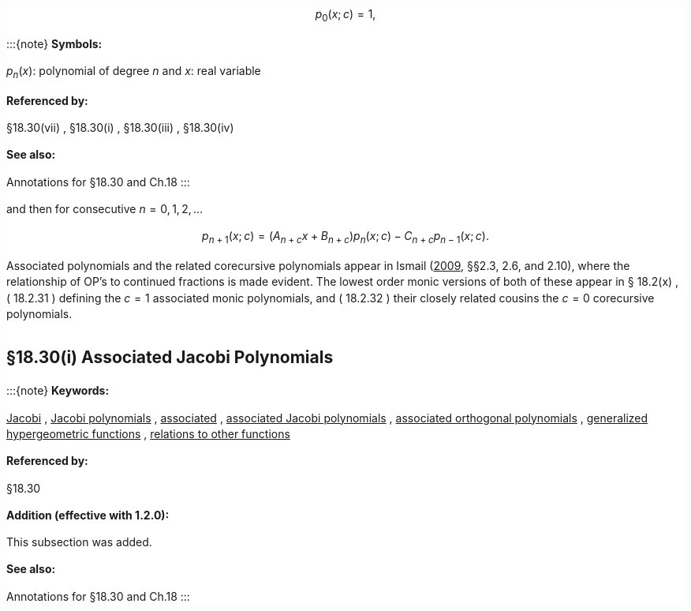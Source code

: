 <a id="Ex2"></a>
$$
\displaystyle p_{0}(x;c) \displaystyle=1,
$$

:::{note}
**Symbols:**

$p_{n}(x)$: polynomial of degree $n$ and $x$: real variable

**Referenced by:**

§18.30(vii) , §18.30(i) , §18.30(iii) , §18.30(iv)

**See also:**

Annotations for §18.30 and Ch.18
:::

and then for consecutive $n=0,1,2,\dots$


<a id="E3"></a>
$$
p_{n+1}(x;c)=(A_{n+c}x+B_{n+c})p_{n}(x;c)-C_{n+c}p_{n-1}(x;c). \tag{18.30.3}
$$

Associated polynomials and the related corecursive polynomials appear in Ismail ([2009](./bib/I.html#bib2902 "Classical and Quantum Orthogonal Polynomials in One Variable"), §§2.3, 2.6, and 2.10), where the relationship of OP’s to continued fractions is made evident. The lowest order monic versions of both of these appear in § 18.2(x) , ( 18.2.31 ) defining the $c=1$ associated monic polynomials, and ( 18.2.32 ) their closely related cousins the $c=0$ corecursive polynomials.


## §18.30(i) Associated Jacobi Polynomials

:::{note}
**Keywords:**

[Jacobi](http://dlmf.nist.gov/search/search?q=Jacobi) , [Jacobi polynomials](http://dlmf.nist.gov/search/search?q=Jacobi%20polynomials) , [associated](http://dlmf.nist.gov/search/search?q=associated) , [associated Jacobi polynomials](http://dlmf.nist.gov/search/search?q=associated%20Jacobi%20polynomials) , [associated orthogonal polynomials](http://dlmf.nist.gov/search/search?q=associated%20orthogonal%20polynomials) , [generalized hypergeometric functions](http://dlmf.nist.gov/search/search?q=generalized%20hypergeometric%20functions) , [relations to other functions](http://dlmf.nist.gov/search/search?q=relations%20to%20other%20functions)

**Referenced by:**

§18.30

**Addition (effective with 1.2.0):**

This subsection was added.

**See also:**

Annotations for §18.30 and Ch.18
:::
